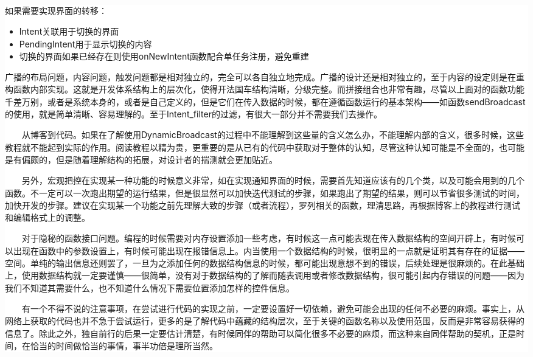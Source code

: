 如果需要实现界面的转移：

- Intent关联用于切换的界面
- PendingIntent用于显示切换的内容
- 切换的界面如果已经存在则使用onNewIntent函数配合单任务注册，避免重建

广播的布局问题，内容问题，触发问题都是相对独立的，完全可以各自独立地完成。广播的设计还是相对独立的，至于内容的设定则是在重构函数内部实现。这就是开发体系结构上的层次化，使得开法国车结构清晰，分级完整。而拼接组合也非常有趣，尽管以上面对的函数功能千差万别，或者是系统本身的，或者是自己定义的，但是它们在传入数据的时候，都在遵循函数运行的基本架构——如函数sendBroadcast的使用，就是简单清晰、容易理解的。至于Intent_filter的过滤，有很大一部分并不需要我们去操作。

&emsp;&emsp;从博客到代码。如果在了解使用DynamicBroadcast的过程中不能理解到这些量的含义怎么办，不能理解内部的含义，很多时候，这些教程就不能起到实际的作用。阅读教程以精为贵，更重要的是从已有的代码中获取对于整体的认知，尽管这种认知可能是不全面的，也可能是有偏颇的，但是随着理解结构的拓展，对设计者的揣测就会更加贴近。

&emsp;&emsp;另外，宏观把控在实现某一种功能的时候意义非常，如在实现通知界面的时候，需要首先知道应该有的几个类，以及可能会用到的几个函数。不一定可以一次跑出期望的运行结果，但是很显然可以加快迭代测试的步骤，如果跑出了期望的结果，则可以节省很多测试的时间，加快开发的步骤。建议在实现某一个功能之前先理解大致的步骤（或者流程），罗列相关的函数，理清思路，再根据博客上的教程进行测试和编辑格式上的调整。

&emsp;&emsp;对于隐秘的函数接口问题。编程的时候需要对内存设置添加一些考虑，有时候这一点可能表现在传入数据结构的空间开辟上，有时候可以出现在函数中的参数设置上，有时候可能出现在报错信息上。内当使用一个数据结构的时候，很明显的一点就是证明其有存在的证据——空间。单纯的输出信息还则罢了，一旦为之添加任何的数据结构信息的时候，都可能出现意想不到的错误，后续处理是很麻烦的。在此基础上，使用数据结构就一定要谨慎——很简单，没有对于数据结构的了解而随表调用或者修改数据结构，很可能引起内存错误的问题——因为我们不知道其需要什么，也不知道什么情况下需要位置添加怎样的控件信息。

&emsp;&emsp;有一个不得不说的注意事项，在尝试进行代码的实现之前，一定要设置好一切依赖，避免可能会出现的任何不必要的麻烦。事实上，从网络上获取的代码也并不急于尝试运行，更多的是了解代码中蕴藏的结构层次，至于关键的函数名称以及使用范围，反而是非常容易获得的信息了。除此之外，独自前行的后果一定要估计清楚，有时候同伴的帮助可以简化很多不必要的麻烦，而这种来自同伴帮助的契机，正是时间，在恰当的时间做恰当的事情，事半功倍是理所当然。

[^1]: 摘自CoderSun的博客<http://blog.csdn.net/limonzet/article/details/52338019>
[^2]: 摘自lihenair的博客<http://blog.csdn.net/lihenair/article/details/28892921>